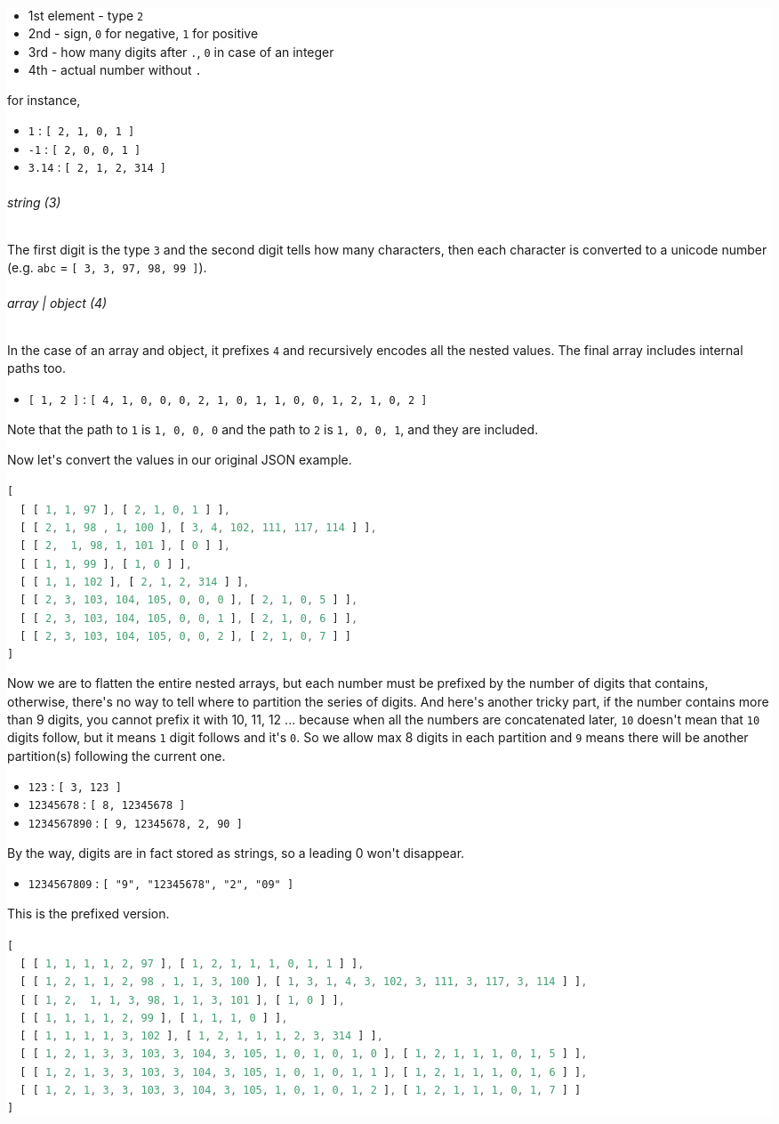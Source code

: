 - 1st element - type `2`
- 2nd - sign, `0` for negative, `1` for positive
- 3rd - how many digits after `.`, `0` in case of an integer
- 4th - actual number without `.`

for instance,

- `1` : `[ 2, 1, 0, 1 ]`
- `-1` : `[ 2, 0, 0, 1 ]`
- `3.14` : `[ 2, 1, 2, 314 ]`

###### string (3)

The first digit is the type `3` and the second digit tells how many characters, then each character is converted to a unicode number (e.g. `abc` = `[ 3, 3, 97, 98, 99 ]`).

###### array | object (4)

In the case of an array and object, it prefixes `4` and recursively encodes all the nested values. The final array includes internal paths too.

- `[ 1, 2 ]` : `[ 4, 1, 0, 0, 0, 2, 1, 0, 1, 1, 0, 0, 1, 2, 1, 0, 2 ]`

Note that the path to `1` is `1, 0, 0, 0` and the path to `2` is `1, 0, 0, 1`, and they are included.

Now let's convert the values in our original JSON example.

```js
[
  [ [ 1, 1, 97 ], [ 2, 1, 0, 1 ] ],
  [ [ 2, 1, 98 , 1, 100 ], [ 3, 4, 102, 111, 117, 114 ] ],
  [ [ 2,  1, 98, 1, 101 ], [ 0 ] ],
  [ [ 1, 1, 99 ], [ 1, 0 ] ],
  [ [ 1, 1, 102 ], [ 2, 1, 2, 314 ] ],
  [ [ 2, 3, 103, 104, 105, 0, 0, 0 ], [ 2, 1, 0, 5 ] ],
  [ [ 2, 3, 103, 104, 105, 0, 0, 1 ], [ 2, 1, 0, 6 ] ],
  [ [ 2, 3, 103, 104, 105, 0, 0, 2 ], [ 2, 1, 0, 7 ] ]
]
```
Now we are to flatten the entire nested arrays, but each number must be prefixed by the number of digits that contains, otherwise, there's no way to tell where to partition the series of digits. And here's another tricky part, if the number contains more than 9 digits, you cannot prefix it with 10, 11, 12 ... because when all the numbers are concatenated later, `10` doesn't mean that `10` digits follow, but it means `1` digit follows and it's `0`. So we allow max 8 digits in each partition and `9` means there will be another partition(s) following the current one.

- `123` : `[ 3, 123 ]`
- `12345678` : `[ 8, 12345678 ]`
- `1234567890` : `[ 9, 12345678, 2, 90 ]`

By the way, digits are in fact stored as strings, so a leading 0 won't disappear.

- `1234567809` : `[ "9", "12345678", "2", "09" ]`

This is the prefixed version.

```js
[
  [ [ 1, 1, 1, 1, 2, 97 ], [ 1, 2, 1, 1, 1, 0, 1, 1 ] ],
  [ [ 1, 2, 1, 1, 2, 98 , 1, 1, 3, 100 ], [ 1, 3, 1, 4, 3, 102, 3, 111, 3, 117, 3, 114 ] ],
  [ [ 1, 2,  1, 1, 3, 98, 1, 1, 3, 101 ], [ 1, 0 ] ],
  [ [ 1, 1, 1, 1, 2, 99 ], [ 1, 1, 1, 0 ] ],
  [ [ 1, 1, 1, 1, 3, 102 ], [ 1, 2, 1, 1, 1, 2, 3, 314 ] ],
  [ [ 1, 2, 1, 3, 3, 103, 3, 104, 3, 105, 1, 0, 1, 0, 1, 0 ], [ 1, 2, 1, 1, 1, 0, 1, 5 ] ],
  [ [ 1, 2, 1, 3, 3, 103, 3, 104, 3, 105, 1, 0, 1, 0, 1, 1 ], [ 1, 2, 1, 1, 1, 0, 1, 6 ] ],
  [ [ 1, 2, 1, 3, 3, 103, 3, 104, 3, 105, 1, 0, 1, 0, 1, 2 ], [ 1, 2, 1, 1, 1, 0, 1, 7 ] ]
]
```
